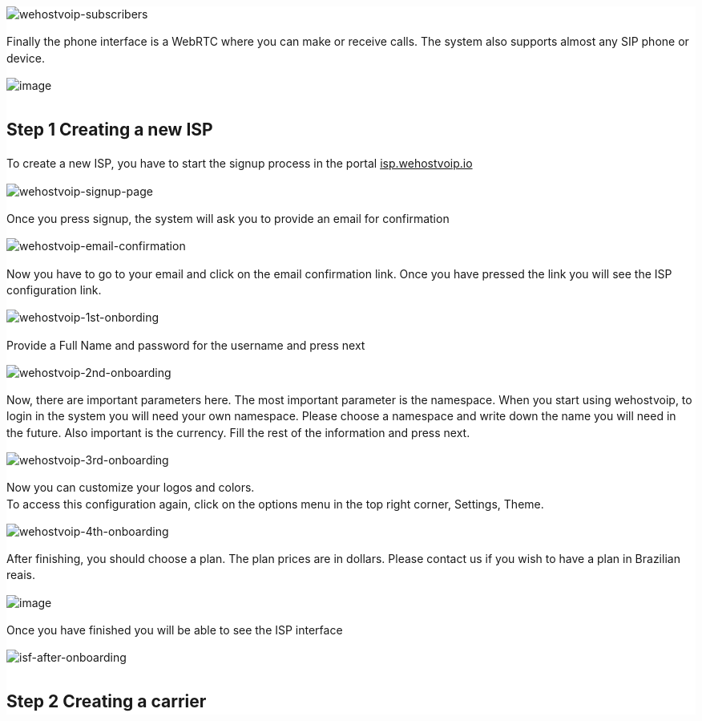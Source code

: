 ![wehostvoip-subscribers](https://github.com/pauloantonio-git/wehostvoip-docs/assets/104862214/a4c0aaaa-4553-4320-a882-bc15dd545e2f)


Finally the phone interface is a WebRTC where you can make or receive calls. The system also supports almost any SIP phone or device.

![image](https://github.com/pauloantonio-git/wehostvoip-docs-pt/assets/104862214/d43509c0-dd56-4162-b7a0-e112fa468e5f)

## Step 1 Creating a new ISP

To create a new ISP, you have to start the signup process in the portal [isp.wehostvoip.io](https://isp.wehostvoip.io)

![wehostvoip-signup-page](https://github.com/pauloantonio-git/wehostvoip-docs/assets/104862214/12643abb-a8a4-472c-ad36-0713a5453fcb)


Once you press signup, the system will ask you to provide an email for confirmation

![wehostvoip-email-confirmation](https://user-images.githubusercontent.com/4958202/153394860-fc61c76d-fe05-475b-9d4f-898d3a478770.png)

Now you have to go to your email and click on the email confirmation link. Once you have pressed the link you will see the ISP configuration link. 

![wehostvoip-1st-onbording](https://github.com/pauloantonio-git/wehostvoip-docs/assets/104862214/240d08db-b9bb-4a58-84c5-6f90e3c6a912)


Provide a Full Name and password for the username and press next

![wehostvoip-2nd-onboarding](https://github.com/pauloantonio-git/wehostvoip-docs/assets/104862214/b41347f5-999d-4b42-93e9-889c6e351e2e)


Now, there are important parameters here. The most important parameter is the namespace. When you start using wehostvoip, to login in the system you will need your own namespace. Please choose a namespace and write down the name you will need in the future. Also important is the currency. Fill the rest of the information and press next.

![wehostvoip-3rd-onboarding](https://github.com/pauloantonio-git/wehostvoip-docs/assets/104862214/ec11cf9a-fe3c-4981-8386-8ba20844cf3f)

Now you can customize your logos and colors. \
To access this configuration again, click on the options menu in the top right corner, Settings, Theme.

![wehostvoip-4th-onboarding](https://github.com/pauloantonio-git/wehostvoip-docs/assets/104862214/ba583d69-b5de-444e-a934-f2f70c6c5e9f)

After finishing, you should choose a plan. The plan prices are in dollars. Please contact us if you wish to have a plan in Brazilian reais.

![image](https://github.com/pauloantonio-git/wehostvoip-docs/assets/104862214/2874e47b-ae37-41bc-8d22-6bf276049d32)

Once you have finished you will be able to see the ISP interface

![isf-after-onboarding](https://github.com/pauloantonio-git/wehostvoip-docs/assets/104862214/c422468f-bd2a-44bf-91d1-60142340a0ba)

## Step 2 Creating a carrier
